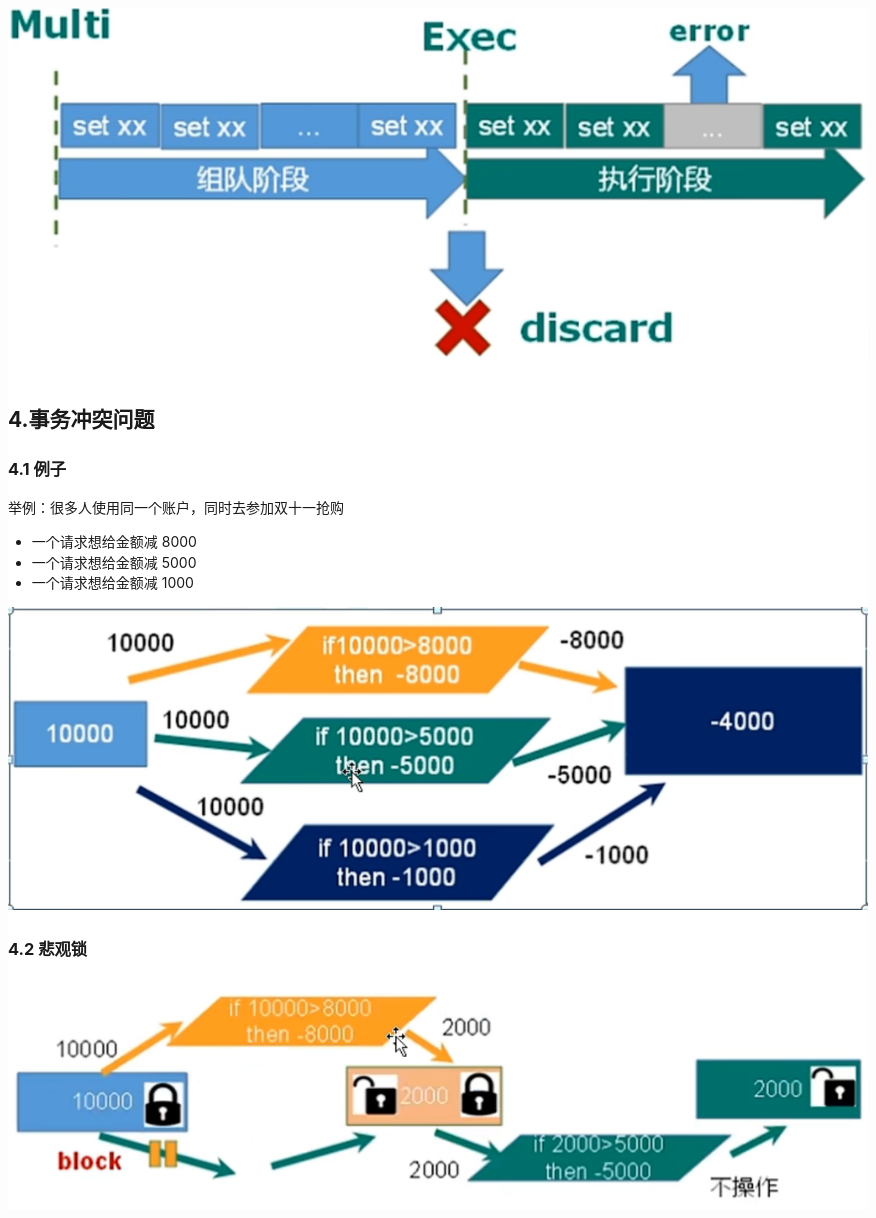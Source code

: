 <img src="images/事务的错误处理2.png" alt="">

## 4.事务冲突问题

### 4.1 例子

举例：很多人使用同一个账户，同时去参加双十一抢购

- 一个请求想给金额减 8000
- 一个请求想给金额减 5000
- 一个请求想给金额减 1000

<img src="images/例子.png" alt="">

### 4.2 悲观锁

<img src="images/悲观锁.png" alt="">
